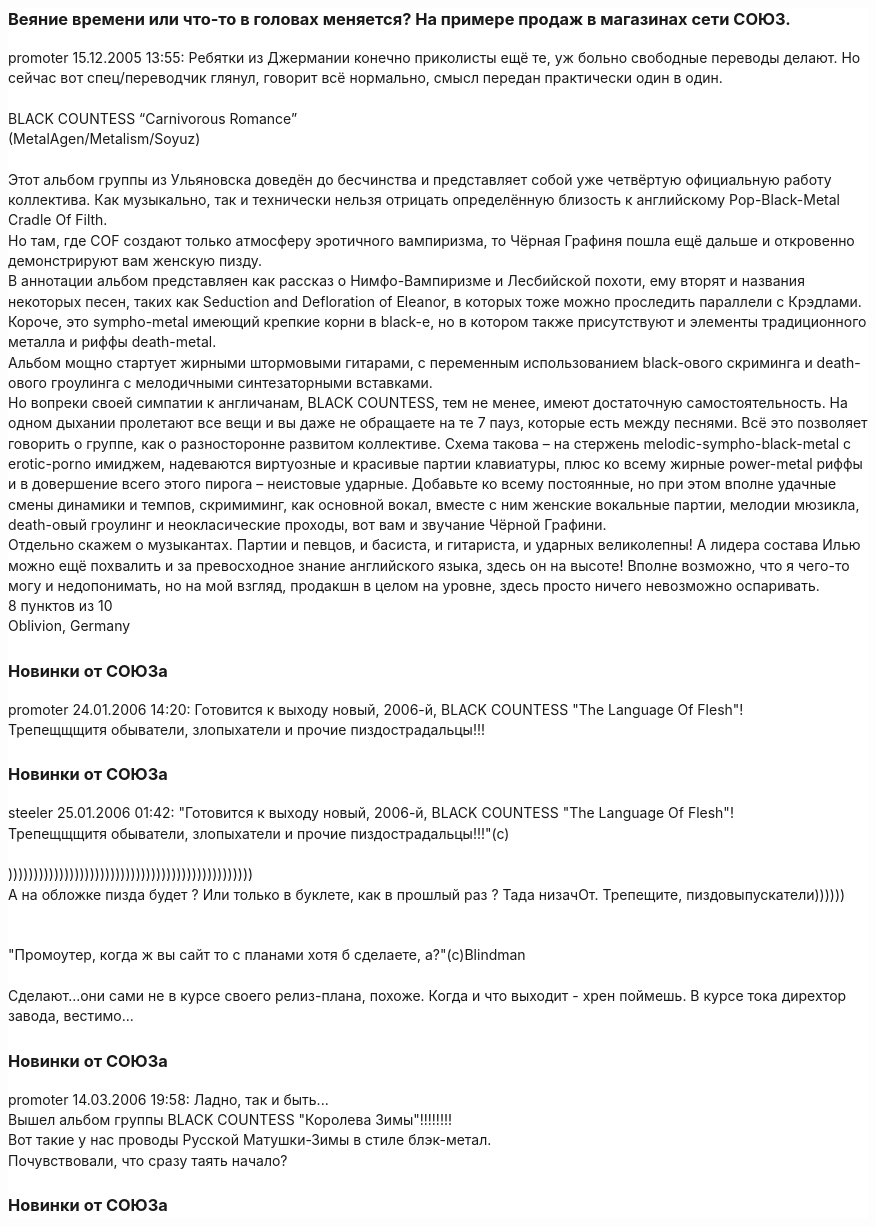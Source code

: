 ### Веяние времени или что-то в головах меняется? На примере продаж в магазинах сети СОЮЗ.

promoter 15.12.2005 13:55:
Ребятки из Джермании конечно приколисты ещё те, уж больно свободные переводы делают. Но сейчас вот спец/переводчик глянул, говорит всё нормально, смысл передан практически один в один.<BR><BR>BLACK COUNTESS “Carnivorous Romance”<BR>(MetalAgen/Metalism/Soyuz)<BR><BR>Этот альбом группы из Ульяновска доведён до бесчинства и представляет собой уже четвёртую официальную работу коллектива. Как музыкально, так и технически нельзя отрицать определённую близость к английскому Pop-Black-Metal Cradle Of Filth.<BR>Но там, где COF создают только атмосферу эротичного вампиризма, то Чёрная Графиня пошла ещё дальше и откровенно демонстрируют вам женскую пизду.<BR>В аннотации альбом представляен как рассказ о Нимфо-Вампиризме и Лесбийской похоти, ему вторят и названия некоторых песен, таких как Seduction and Defloration of Eleanor, в которых тоже можно проследить параллели с Крэдлами.<BR>Короче, это sympho-metal  имеющий крепкие корни в black-е, но в котором также присутствуют и элементы традиционного металла и риффы death-metal.<BR>Альбом мощно стартует жирными штормовыми гитарами, с переменным использованием black-ового скриминга и death-ового гроулинга с мелодичными синтезаторными вставками.<BR>Но вопреки своей симпатии к англичанам, BLACK COUNTESS, тем не менее, имеют достаточную самостоятельность. На одном дыхании пролетают все вещи и вы даже не обращаете на те 7 пауз, которые есть между песнями. Всё это позволяет говорить о группе, как о разносторонне развитом коллективе. Схема такова – на стержень melodic-sympho-black-metal c erotic-porno имиджем, надеваются виртуозные и красивые партии клавиатуры, плюс ко всему жирные power-metal  риффы и в довершение всего этого пирога – неистовые ударные. Добавьте ко всему постоянные, но при этом вполне удачные смены динамики и темпов, скримиминг, как основной вокал, вместе с ним женские вокальные партии, мелодии мюзикла, death-овый гроулинг и неокласические проходы, вот вам и звучание Чёрной Графини.<BR>Отдельно скажем о музыкантах. Партии и певцов, и басиста, и гитариста, и ударных великолепны! А лидера состава Илью можно ещё похвалить и за превосходное знание английского языка, здесь он на высоте! Вполне возможно, что я чего-то могу и недопонимать, но на мой взгляд, продакшн в целом на уровне, здесь просто ничего невозможно оспаривать.<BR>8 пунктов из 10<BR>Oblivion, Germany

### Новинки от СОЮЗа

promoter 24.01.2006 14:20:
Готовится к выходу новый, 2006-й, BLACK COUNTESS "The Language Of Flesh"!<BR>Трепещщщитя обыватели, злопыхатели и прочие пиздострадальцы!!!

### Новинки от СОЮЗа

steeler 25.01.2006 01:42:
"Готовится к выходу новый, 2006-й, BLACK COUNTESS "The Language Of Flesh"!<BR>Трепещщщитя обыватели, злопыхатели и прочие пиздострадальцы!!!"(с)<BR><BR>))))))))))))))))))))))))))))))))))))))))))))))))<BR>А на обложке пизда будет ? Или только в буклете, как в прошлый раз ? Тада низачОт. Трепещите, пиздовыпускатели))))))<BR><BR>	<BR>"Промоутер, когда ж вы сайт то с планами хотя б сделаете, а?"(с)Blindman<BR><BR>Сделают...они сами не в курсе своего релиз-плана, похоже. Когда и что выходит - хрен поймешь. В курсе тока дирехтор завода, вестимо...

### Новинки от СОЮЗа

promoter 14.03.2006 19:58:
Ладно, так и быть...<BR>Вышел альбом группы BLACK COUNTESS "Королева Зимы"!!!!!!!!<BR>Вот такие у нас проводы Русской Матушки-Зимы в стиле блэк-метал.<BR>Почувствовали, что сразу таять начало?

### Новинки от СОЮЗа

